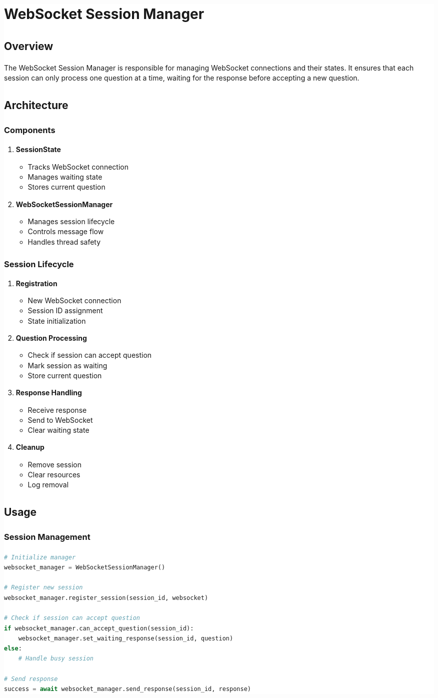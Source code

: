 # WebSocket Session Manager

## Overview

The WebSocket Session Manager is responsible for managing WebSocket connections and their states. It ensures that each session can only process one question at a time, waiting for the response before accepting a new question.

## Architecture

### Components

1. **SessionState**
   - Tracks WebSocket connection
   - Manages waiting state
   - Stores current question

2. **WebSocketSessionManager**
   - Manages session lifecycle
   - Controls message flow
   - Handles thread safety

### Session Lifecycle

1. **Registration**
   - New WebSocket connection
   - Session ID assignment
   - State initialization

2. **Question Processing**
   - Check if session can accept question
   - Mark session as waiting
   - Store current question

3. **Response Handling**
   - Receive response
   - Send to WebSocket
   - Clear waiting state

4. **Cleanup**
   - Remove session
   - Clear resources
   - Log removal

## Usage

### Session Management

```python
# Initialize manager
websocket_manager = WebSocketSessionManager()

# Register new session
websocket_manager.register_session(session_id, websocket)

# Check if session can accept question
if websocket_manager.can_accept_question(session_id):
    websocket_manager.set_waiting_response(session_id, question)
else:
    # Handle busy session

# Send response
success = await websocket_manager.send_response(session_id, response)
```
